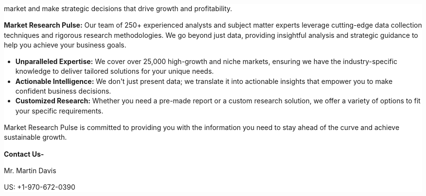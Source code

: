 market and make strategic decisions that drive growth and profitability.</p><p><strong>Market Research Pulse:</strong>&nbsp;Our team of 250+ experienced analysts and subject matter experts leverage cutting-edge data collection techniques and rigorous research methodologies. We go beyond just data, providing insightful analysis and strategic guidance to help you achieve your business goals.</p><ul><li><strong>Unparalleled Expertise:</strong>&nbsp;We cover over 25,000 high-growth and niche markets, ensuring we have the industry-specific knowledge to deliver tailored solutions for your unique needs.</li><li><strong>Actionable Intelligence:</strong>&nbsp;We don't just present data; we translate it into actionable insights that empower you to make confident business decisions.</li><li><strong>Customized Research:</strong>&nbsp;Whether you need a pre-made report or a custom research solution, we offer a variety of options to fit your specific requirements.</li></ul><p>Market Research Pulse is committed to providing you with the information you need to stay ahead of the curve and achieve sustainable growth.</p><p><strong>Contact Us-</strong></p><p>Mr. Martin Davis</p><p>US: +1-970-672-0390</p>

